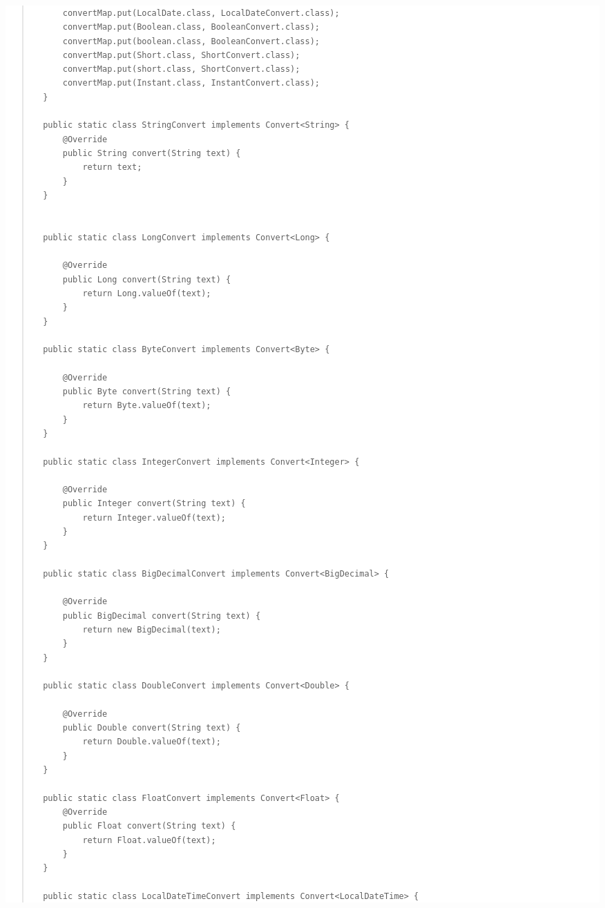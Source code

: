 >           convertMap.put(LocalDate.class, LocalDateConvert.class);
>           convertMap.put(Boolean.class, BooleanConvert.class);
>           convertMap.put(boolean.class, BooleanConvert.class);
>           convertMap.put(Short.class, ShortConvert.class);
>           convertMap.put(short.class, ShortConvert.class);
>           convertMap.put(Instant.class, InstantConvert.class);
>       }
>   
>       public static class StringConvert implements Convert<String> {
>           @Override
>           public String convert(String text) {
>               return text;
>           }
>       }
>   
>   
>       public static class LongConvert implements Convert<Long> {
>   
>           @Override
>           public Long convert(String text) {
>               return Long.valueOf(text);
>           }
>       }
>   
>       public static class ByteConvert implements Convert<Byte> {
>   
>           @Override
>           public Byte convert(String text) {
>               return Byte.valueOf(text);
>           }
>       }
>   
>       public static class IntegerConvert implements Convert<Integer> {
>   
>           @Override
>           public Integer convert(String text) {
>               return Integer.valueOf(text);
>           }
>       }
>   
>       public static class BigDecimalConvert implements Convert<BigDecimal> {
>   
>           @Override
>           public BigDecimal convert(String text) {
>               return new BigDecimal(text);
>           }
>       }
>   
>       public static class DoubleConvert implements Convert<Double> {
>   
>           @Override
>           public Double convert(String text) {
>               return Double.valueOf(text);
>           }
>       }
>   
>       public static class FloatConvert implements Convert<Float> {
>           @Override
>           public Float convert(String text) {
>               return Float.valueOf(text);
>           }
>       }
>   
>       public static class LocalDateTimeConvert implements Convert<LocalDateTime> {
